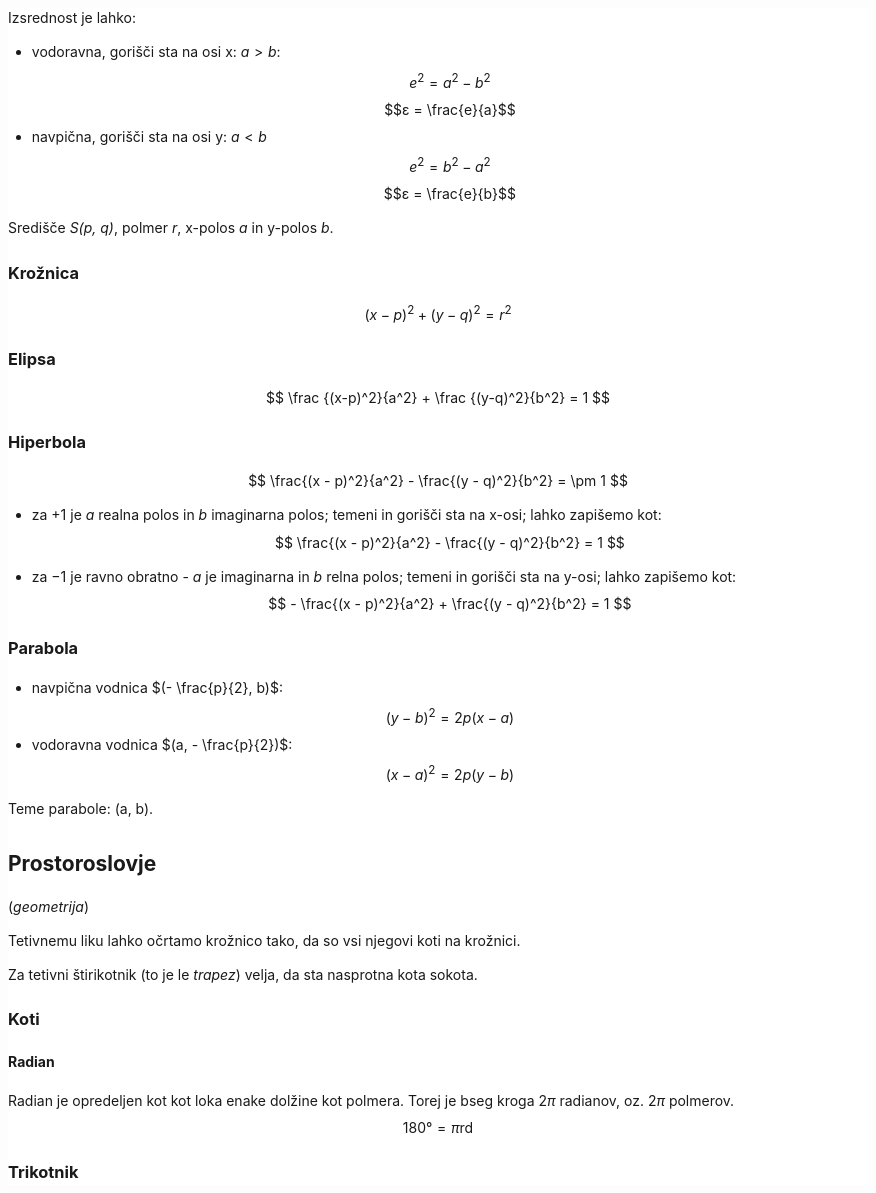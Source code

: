 Izsrednost je lahko:

- vodoravna, gorišči sta na osi x: $a > b$:
$$e^2 = a^2 - b^2$$
$$ε = \frac{e}{a}$$
- navpična, gorišči sta na osi y: $a < b$
$$e^2 = b^2 - a^2$$
$$ε = \frac{e}{b}$$

Središče *S(p, q)*, polmer *r*, x-polos *a* in y-polos *b*.

### Krožnica

$$ (x-p)^2 + (y-q)^2 = r^2 $$

### Elipsa

$$ \frac {(x-p)^2}{a^2} + \frac {(y-q)^2}{b^2} = 1 $$

### Hiperbola

$$ \frac{(x - p)^2}{a^2} - \frac{(y - q)^2}{b^2} = \pm 1 $$

- za $+1$ je $a$ realna polos in $b$ imaginarna polos; temeni in gorišči sta na x-osi; lahko zapišemo kot:
$$ \frac{(x - p)^2}{a^2} - \frac{(y - q)^2}{b^2} = 1 $$

- za $-1$ je ravno obratno - $a$ je imaginarna in $b$ relna polos; temeni in gorišči sta na y-osi; lahko zapišemo kot:
$$ - \frac{(x - p)^2}{a^2} + \frac{(y - q)^2}{b^2} = 1 $$

### Parabola

- navpična vodnica $(- \frac{p}{2}, b)$: $$ (y - b)^2 = 2p(x - a)$$
- vodoravna vodnica $(a, - \frac{p}{2})$: $$ (x - a)^2 = 2p(y - b)$$

Teme parabole: (a, b).

## Prostoroslovje
(*geometrija*)

Tetivnemu liku lahko očrtamo krožnico tako, da so vsi njegovi koti na krožnici.

Za tetivni štirikotnik (to je le *trapez*) velja, da sta nasprotna kota sokota.

### Koti

#### Radian

Radian je opredeljen kot kot loka enake dolžine kot polmera. Torej je bseg kroga $2 \pi$ radianov, oz. $2 \pi$ polmerov.
$$ 180 ° = \pi \mathrm{rd} $$

### Trikotnik
